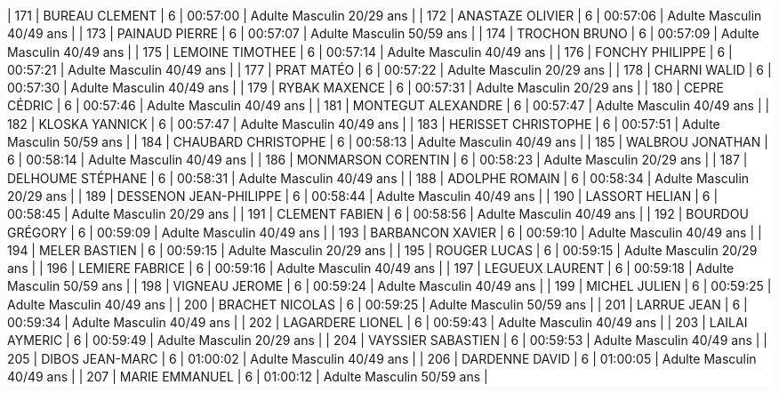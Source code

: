 | 171     | BUREAU CLEMENT                                                                         | 6     | 00:57:00     | Adulte Masculin 20/29 ans      |
| 172     | ANASTAZE OLIVIER                                                                       | 6     | 00:57:06     | Adulte Masculin 40/49 ans      |
| 173     | PAINAUD PIERRE                                                                         | 6     | 00:57:07     | Adulte Masculin 50/59 ans      |
| 174     | TROCHON BRUNO                                                                          | 6     | 00:57:09     | Adulte Masculin 40/49 ans      |
| 175     | LEMOINE TIMOTHEE                                                                       | 6     | 00:57:14     | Adulte Masculin 40/49 ans      |
| 176     | FONCHY PHILIPPE                                                                        | 6     | 00:57:21     | Adulte Masculin 40/49 ans      |
| 177     | PRAT MATÉO                                                                             | 6     | 00:57:22     | Adulte Masculin 20/29 ans      |
| 178     | CHARNI WALID                                                                           | 6     | 00:57:30     | Adulte Masculin 40/49 ans      |
| 179     | RYBAK MAXENCE                                                                          | 6     | 00:57:31     | Adulte Masculin 20/29 ans      |
| 180     | CEPRE CÉDRIC                                                                           | 6     | 00:57:46     | Adulte Masculin 40/49 ans      |
| 181     | MONTEGUT ALEXANDRE                                                                     | 6     | 00:57:47     | Adulte Masculin 40/49 ans      |
| 182     | KLOSKA YANNICK                                                                         | 6     | 00:57:47     | Adulte Masculin 40/49 ans      |
| 183     | HERISSET CHRISTOPHE                                                                    | 6     | 00:57:51     | Adulte Masculin 50/59 ans      |
| 184     | CHAUBARD CHRISTOPHE                                                                    | 6     | 00:58:13     | Adulte Masculin 40/49 ans      |
| 185     | WALBROU JONATHAN                                                                       | 6     | 00:58:14     | Adulte Masculin 40/49 ans      |
| 186     | MONMARSON CORENTIN                                                                     | 6     | 00:58:23     | Adulte Masculin 20/29 ans      |
| 187     | DELHOUME STÉPHANE                                                                      | 6     | 00:58:31     | Adulte Masculin 40/49 ans      |
| 188     | ADOLPHE ROMAIN                                                                         | 6     | 00:58:34     | Adulte Masculin 20/29 ans      |
| 189     | DESSENON JEAN-PHILIPPE                                                                 | 6     | 00:58:44     | Adulte Masculin 40/49 ans      |
| 190     | LASSORT HELIAN                                                                         | 6     | 00:58:45     | Adulte Masculin 20/29 ans      |
| 191     | CLEMENT FABIEN                                                                         | 6     | 00:58:56     | Adulte Masculin 40/49 ans      |
| 192     | BOURDOU GRÉGORY                                                                        | 6     | 00:59:09     | Adulte Masculin 40/49 ans      |
| 193     | BARBANCON XAVIER                                                                       | 6     | 00:59:10     | Adulte Masculin 40/49 ans      |
| 194     | MELER BASTIEN                                                                          | 6     | 00:59:15     | Adulte Masculin 20/29 ans      |
| 195     | ROUGER LUCAS                                                                           | 6     | 00:59:15     | Adulte Masculin 20/29 ans      |
| 196     | LEMIERE FABRICE                                                                        | 6     | 00:59:16     | Adulte Masculin 40/49 ans      |
| 197     | LEGUEUX LAURENT                                                                        | 6     | 00:59:18     | Adulte Masculin 50/59 ans      |
| 198     | VIGNEAU JEROME                                                                         | 6     | 00:59:24     | Adulte Masculin 40/49 ans      |
| 199     | MICHEL JULIEN                                                                          | 6     | 00:59:25     | Adulte Masculin 40/49 ans      |
| 200     | BRACHET NICOLAS                                                                        | 6     | 00:59:25     | Adulte Masculin 50/59 ans      |
| 201     | LARRUE JEAN                                                                            | 6     | 00:59:34     | Adulte Masculin 40/49 ans      |
| 202     | LAGARDERE LIONEL                                                                       | 6     | 00:59:43     | Adulte Masculin 40/49 ans      |
| 203     | LAILAI AYMERIC                                                                         | 6     | 00:59:49     | Adulte Masculin 20/29 ans      |
| 204     | VAYSSIER SABASTIEN                                                                     | 6     | 00:59:53     | Adulte Masculin 40/49 ans      |
| 205     | DIBOS JEAN-MARC                                                                        | 6     | 01:00:02     | Adulte Masculin 40/49 ans      |
| 206     | DARDENNE DAVID                                                                         | 6     | 01:00:05     | Adulte Masculin 40/49 ans      |
| 207     | MARIE EMMANUEL                                                                         | 6     | 01:00:12     | Adulte Masculin 50/59 ans      |